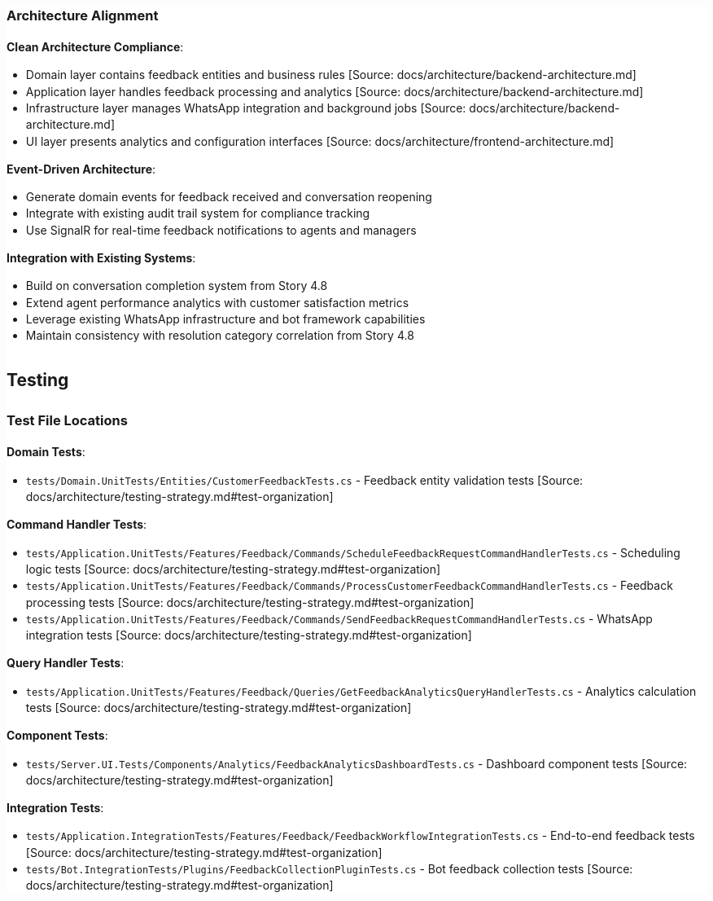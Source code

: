 ### Architecture Alignment

**Clean Architecture Compliance**:
- Domain layer contains feedback entities and business rules [Source: docs/architecture/backend-architecture.md]
- Application layer handles feedback processing and analytics [Source: docs/architecture/backend-architecture.md]
- Infrastructure layer manages WhatsApp integration and background jobs [Source: docs/architecture/backend-architecture.md]
- UI layer presents analytics and configuration interfaces [Source: docs/architecture/frontend-architecture.md]

**Event-Driven Architecture**:
- Generate domain events for feedback received and conversation reopening
- Integrate with existing audit trail system for compliance tracking
- Use SignalR for real-time feedback notifications to agents and managers

**Integration with Existing Systems**:
- Build on conversation completion system from Story 4.8
- Extend agent performance analytics with customer satisfaction metrics
- Leverage existing WhatsApp infrastructure and bot framework capabilities
- Maintain consistency with resolution category correlation from Story 4.8

## Testing

### Test File Locations

**Domain Tests**:
- `tests/Domain.UnitTests/Entities/CustomerFeedbackTests.cs` - Feedback entity validation tests [Source: docs/architecture/testing-strategy.md#test-organization]

**Command Handler Tests**:
- `tests/Application.UnitTests/Features/Feedback/Commands/ScheduleFeedbackRequestCommandHandlerTests.cs` - Scheduling logic tests [Source: docs/architecture/testing-strategy.md#test-organization]
- `tests/Application.UnitTests/Features/Feedback/Commands/ProcessCustomerFeedbackCommandHandlerTests.cs` - Feedback processing tests [Source: docs/architecture/testing-strategy.md#test-organization]
- `tests/Application.UnitTests/Features/Feedback/Commands/SendFeedbackRequestCommandHandlerTests.cs` - WhatsApp integration tests [Source: docs/architecture/testing-strategy.md#test-organization]

**Query Handler Tests**:
- `tests/Application.UnitTests/Features/Feedback/Queries/GetFeedbackAnalyticsQueryHandlerTests.cs` - Analytics calculation tests [Source: docs/architecture/testing-strategy.md#test-organization]

**Component Tests**:
- `tests/Server.UI.Tests/Components/Analytics/FeedbackAnalyticsDashboardTests.cs` - Dashboard component tests [Source: docs/architecture/testing-strategy.md#test-organization]

**Integration Tests**:
- `tests/Application.IntegrationTests/Features/Feedback/FeedbackWorkflowIntegrationTests.cs` - End-to-end feedback tests [Source: docs/architecture/testing-strategy.md#test-organization]
- `tests/Bot.IntegrationTests/Plugins/FeedbackCollectionPluginTests.cs` - Bot feedback collection tests [Source: docs/architecture/testing-strategy.md#test-organization]
